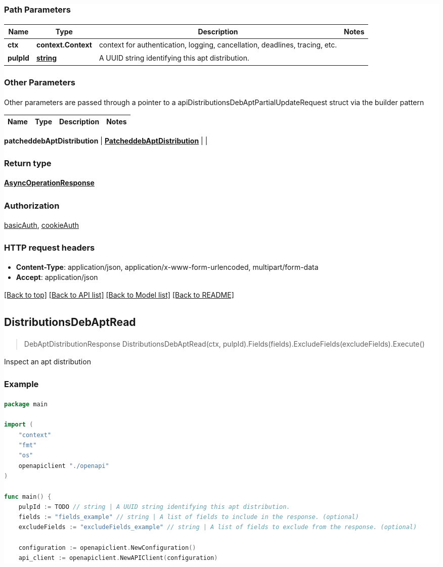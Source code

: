 ### Path Parameters


Name | Type | Description  | Notes
------------- | ------------- | ------------- | -------------
**ctx** | **context.Context** | context for authentication, logging, cancellation, deadlines, tracing, etc.
**pulpId** | [**string**](.md) | A UUID string identifying this apt distribution. | 

### Other Parameters

Other parameters are passed through a pointer to a apiDistributionsDebAptPartialUpdateRequest struct via the builder pattern


Name | Type | Description  | Notes
------------- | ------------- | ------------- | -------------

 **patcheddebAptDistribution** | [**PatcheddebAptDistribution**](PatcheddebAptDistribution.md) |  | 

### Return type

[**AsyncOperationResponse**](AsyncOperationResponse.md)

### Authorization

[basicAuth](../README.md#basicAuth), [cookieAuth](../README.md#cookieAuth)

### HTTP request headers

- **Content-Type**: application/json, application/x-www-form-urlencoded, multipart/form-data
- **Accept**: application/json

[[Back to top]](#) [[Back to API list]](../README.md#documentation-for-api-endpoints)
[[Back to Model list]](../README.md#documentation-for-models)
[[Back to README]](../README.md)


## DistributionsDebAptRead

> DebAptDistributionResponse DistributionsDebAptRead(ctx, pulpId).Fields(fields).ExcludeFields(excludeFields).Execute()

Inspect an apt distribution



### Example

```go
package main

import (
    "context"
    "fmt"
    "os"
    openapiclient "./openapi"
)

func main() {
    pulpId := TODO // string | A UUID string identifying this apt distribution.
    fields := "fields_example" // string | A list of fields to include in the response. (optional)
    excludeFields := "excludeFields_example" // string | A list of fields to exclude from the response. (optional)

    configuration := openapiclient.NewConfiguration()
    api_client := openapiclient.NewAPIClient(configuration)
```